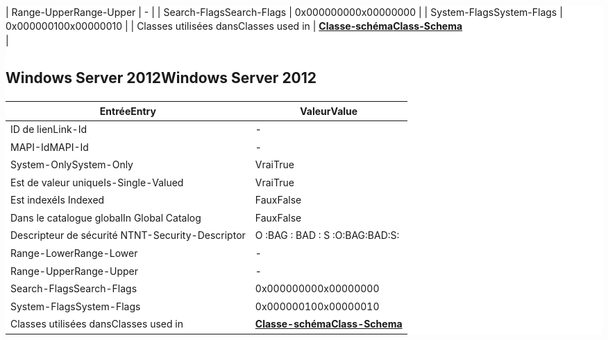| <span data-ttu-id="ab505-262">Range-Upper</span><span class="sxs-lookup"><span data-stu-id="ab505-262">Range-Upper</span></span>            | \-                                               |
| <span data-ttu-id="ab505-263">Search-Flags</span><span class="sxs-lookup"><span data-stu-id="ab505-263">Search-Flags</span></span>           | <span data-ttu-id="ab505-264">0x00000000</span><span class="sxs-lookup"><span data-stu-id="ab505-264">0x00000000</span></span>                                       |
| <span data-ttu-id="ab505-265">System-Flags</span><span class="sxs-lookup"><span data-stu-id="ab505-265">System-Flags</span></span>           | <span data-ttu-id="ab505-266">0x00000010</span><span class="sxs-lookup"><span data-stu-id="ab505-266">0x00000010</span></span>                                       |
| <span data-ttu-id="ab505-267">Classes utilisées dans</span><span class="sxs-lookup"><span data-stu-id="ab505-267">Classes used in</span></span>        | [<span data-ttu-id="ab505-268">**Classe-schéma**</span><span class="sxs-lookup"><span data-stu-id="ab505-268">**Class-Schema**</span></span>](c-classschema.md)<br/> |



## <a name="windows-server-2012"></a><span data-ttu-id="ab505-269">Windows Server 2012</span><span class="sxs-lookup"><span data-stu-id="ab505-269">Windows Server 2012</span></span>



| <span data-ttu-id="ab505-270">Entrée</span><span class="sxs-lookup"><span data-stu-id="ab505-270">Entry</span></span> | <span data-ttu-id="ab505-271">Valeur</span><span class="sxs-lookup"><span data-stu-id="ab505-271">Value</span></span> |
|------------------------|--------------------------------------------------|
| <span data-ttu-id="ab505-272">ID de lien</span><span class="sxs-lookup"><span data-stu-id="ab505-272">Link-Id</span></span>                | \-                                               |
| <span data-ttu-id="ab505-273">MAPI-Id</span><span class="sxs-lookup"><span data-stu-id="ab505-273">MAPI-Id</span></span>                | \-                                               |
| <span data-ttu-id="ab505-274">System-Only</span><span class="sxs-lookup"><span data-stu-id="ab505-274">System-Only</span></span>            | <span data-ttu-id="ab505-275">Vrai</span><span class="sxs-lookup"><span data-stu-id="ab505-275">True</span></span>                                             |
| <span data-ttu-id="ab505-276">Est de valeur unique</span><span class="sxs-lookup"><span data-stu-id="ab505-276">Is-Single-Valued</span></span>       | <span data-ttu-id="ab505-277">Vrai</span><span class="sxs-lookup"><span data-stu-id="ab505-277">True</span></span>                                             |
| <span data-ttu-id="ab505-278">Est indexé</span><span class="sxs-lookup"><span data-stu-id="ab505-278">Is Indexed</span></span>             | <span data-ttu-id="ab505-279">Faux</span><span class="sxs-lookup"><span data-stu-id="ab505-279">False</span></span>                                            |
| <span data-ttu-id="ab505-280">Dans le catalogue global</span><span class="sxs-lookup"><span data-stu-id="ab505-280">In Global Catalog</span></span>      | <span data-ttu-id="ab505-281">Faux</span><span class="sxs-lookup"><span data-stu-id="ab505-281">False</span></span>                                            |
| <span data-ttu-id="ab505-282">Descripteur de sécurité NT</span><span class="sxs-lookup"><span data-stu-id="ab505-282">NT-Security-Descriptor</span></span> | <span data-ttu-id="ab505-283">O :BAG : BAD : S :</span><span class="sxs-lookup"><span data-stu-id="ab505-283">O:BAG:BAD:S:</span></span>                                     |
| <span data-ttu-id="ab505-284">Range-Lower</span><span class="sxs-lookup"><span data-stu-id="ab505-284">Range-Lower</span></span>            | \-                                               |
| <span data-ttu-id="ab505-285">Range-Upper</span><span class="sxs-lookup"><span data-stu-id="ab505-285">Range-Upper</span></span>            | \-                                               |
| <span data-ttu-id="ab505-286">Search-Flags</span><span class="sxs-lookup"><span data-stu-id="ab505-286">Search-Flags</span></span>           | <span data-ttu-id="ab505-287">0x00000000</span><span class="sxs-lookup"><span data-stu-id="ab505-287">0x00000000</span></span>                                       |
| <span data-ttu-id="ab505-288">System-Flags</span><span class="sxs-lookup"><span data-stu-id="ab505-288">System-Flags</span></span>           | <span data-ttu-id="ab505-289">0x00000010</span><span class="sxs-lookup"><span data-stu-id="ab505-289">0x00000010</span></span>                                       |
| <span data-ttu-id="ab505-290">Classes utilisées dans</span><span class="sxs-lookup"><span data-stu-id="ab505-290">Classes used in</span></span>        | [<span data-ttu-id="ab505-291">**Classe-schéma**</span><span class="sxs-lookup"><span data-stu-id="ab505-291">**Class-Schema**</span></span>](c-classschema.md)<br/> |



 

 





